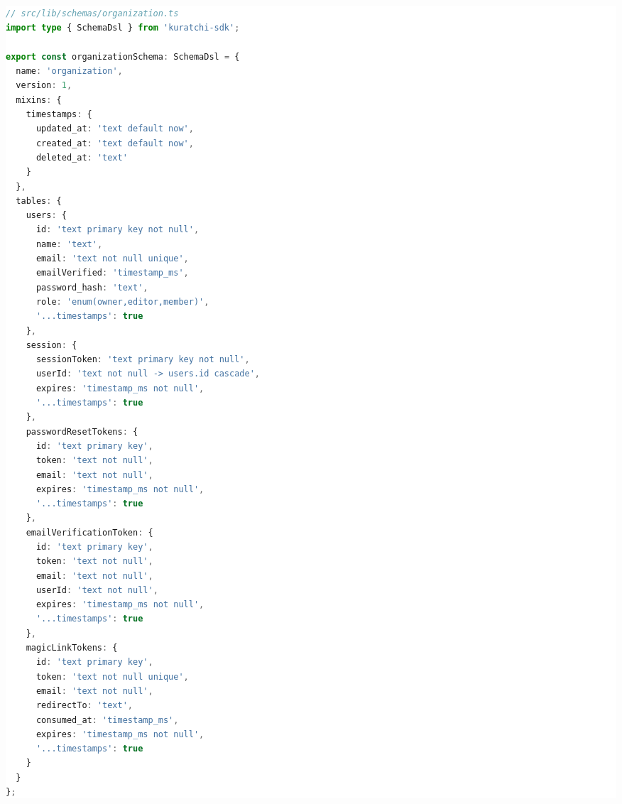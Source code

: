 ```typescript
// src/lib/schemas/organization.ts
import type { SchemaDsl } from 'kuratchi-sdk';

export const organizationSchema: SchemaDsl = {
  name: 'organization',
  version: 1,
  mixins: {
    timestamps: {
      updated_at: 'text default now',
      created_at: 'text default now',
      deleted_at: 'text'
    }
  },
  tables: {
    users: {
      id: 'text primary key not null',
      name: 'text',
      email: 'text not null unique',
      emailVerified: 'timestamp_ms',
      password_hash: 'text',
      role: 'enum(owner,editor,member)',
      '...timestamps': true
    },
    session: {
      sessionToken: 'text primary key not null',
      userId: 'text not null -> users.id cascade',
      expires: 'timestamp_ms not null',
      '...timestamps': true
    },
    passwordResetTokens: {
      id: 'text primary key',
      token: 'text not null',
      email: 'text not null',
      expires: 'timestamp_ms not null',
      '...timestamps': true
    },
    emailVerificationToken: {
      id: 'text primary key',
      token: 'text not null',
      email: 'text not null',
      userId: 'text not null',
      expires: 'timestamp_ms not null',
      '...timestamps': true
    },
    magicLinkTokens: {
      id: 'text primary key',
      token: 'text not null unique',
      email: 'text not null',
      redirectTo: 'text',
      consumed_at: 'timestamp_ms',
      expires: 'timestamp_ms not null',
      '...timestamps': true
    }
  }
};
```
